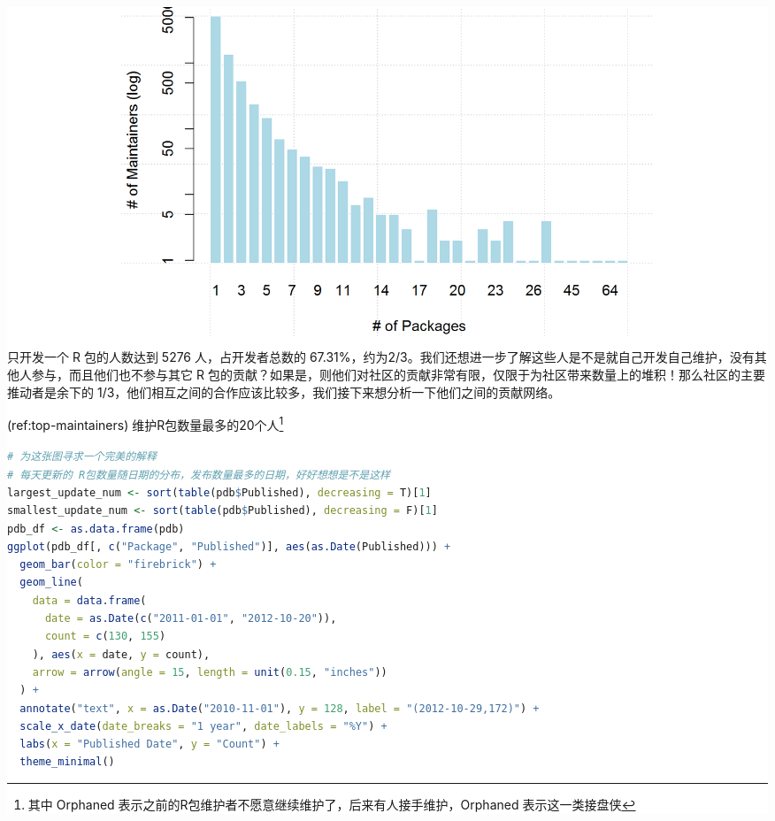 <img src="15-data-visualization-with-ggplot2_files/figure-html/unnamed-chunk-70-1.png" width="70%" style="display: block; margin: auto;" />

只开发一个 R 包的人数达到 5276 人，占开发者总数的 67.31\%，约为2/3。我们还想进一步了解这些人是不是就自己开发自己维护，没有其他人参与，而且他们也不参与其它 R 包的贡献？如果是，则他们对社区的贡献非常有限，仅限于为社区带来数量上的堆积！那么社区的主要推动者是余下的 1/3，他们相互之间的合作应该比较多，我们接下来想分析一下他们之间的贡献网络。






(ref:top-maintainers) 维护R包数量最多的20个人[^orphaned]

[^orphaned]: 其中 Orphaned 表示之前的R包维护者不愿意继续维护了，后来有人接手维护，Orphaned 表示这一类接盘侠
[^download-cran-metadata]: 现在有更加方便的方式获取 R 包元数据 `pdb <- tools::CRAN_package_db()` 返回一个 data.frame 



```r
# 为这张图寻求一个完美的解释
# 每天更新的 R包数量随日期的分布，发布数量最多的日期，好好想想是不是这样
largest_update_num <- sort(table(pdb$Published), decreasing = T)[1]
smallest_update_num <- sort(table(pdb$Published), decreasing = F)[1]
pdb_df <- as.data.frame(pdb)
ggplot(pdb_df[, c("Package", "Published")], aes(as.Date(Published))) +
  geom_bar(color = "firebrick") +
  geom_line(
    data = data.frame(
      date = as.Date(c("2011-01-01", "2012-10-20")),
      count = c(130, 155)
    ), aes(x = date, y = count),
    arrow = arrow(angle = 15, length = unit(0.15, "inches"))
  ) +
  annotate("text", x = as.Date("2010-11-01"), y = 128, label = "(2012-10-29,172)") +
  scale_x_date(date_breaks = "1 year", date_labels = "%Y") +
  labs(x = "Published Date", y = "Count") +
  theme_minimal()
```


[^why-ggplot2]: http://varianceexplained.org/r/why-I-use-ggplot2/
[^why-not-ggplot2]: https://simplystatistics.org/2016/02/11/why-i-dont-use-ggplot2/
[^nightingale-rose]: https://mbostock.github.io/protovis/ex/crimea-rose-full.html
[sp-gallery]: https://edzer.github.io/sp/
[rastervis-gh]: https://github.com/oscarperpinan/rastervis
[rastervis-web]: https://oscarperpinan.github.io/rastervis/
[rastervis-faq]: https://oscarperpinan.github.io/rastervis/FAQ.html